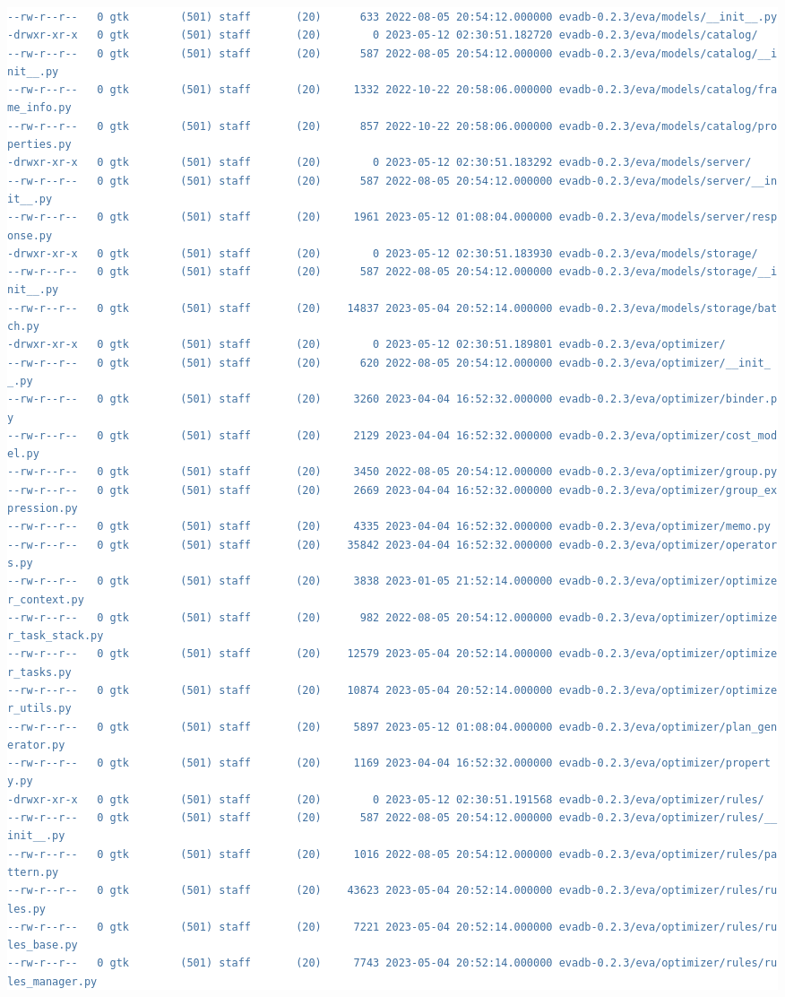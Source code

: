 ```diff
--rw-r--r--   0 gtk        (501) staff       (20)      633 2022-08-05 20:54:12.000000 evadb-0.2.3/eva/models/__init__.py
-drwxr-xr-x   0 gtk        (501) staff       (20)        0 2023-05-12 02:30:51.182720 evadb-0.2.3/eva/models/catalog/
--rw-r--r--   0 gtk        (501) staff       (20)      587 2022-08-05 20:54:12.000000 evadb-0.2.3/eva/models/catalog/__init__.py
--rw-r--r--   0 gtk        (501) staff       (20)     1332 2022-10-22 20:58:06.000000 evadb-0.2.3/eva/models/catalog/frame_info.py
--rw-r--r--   0 gtk        (501) staff       (20)      857 2022-10-22 20:58:06.000000 evadb-0.2.3/eva/models/catalog/properties.py
-drwxr-xr-x   0 gtk        (501) staff       (20)        0 2023-05-12 02:30:51.183292 evadb-0.2.3/eva/models/server/
--rw-r--r--   0 gtk        (501) staff       (20)      587 2022-08-05 20:54:12.000000 evadb-0.2.3/eva/models/server/__init__.py
--rw-r--r--   0 gtk        (501) staff       (20)     1961 2023-05-12 01:08:04.000000 evadb-0.2.3/eva/models/server/response.py
-drwxr-xr-x   0 gtk        (501) staff       (20)        0 2023-05-12 02:30:51.183930 evadb-0.2.3/eva/models/storage/
--rw-r--r--   0 gtk        (501) staff       (20)      587 2022-08-05 20:54:12.000000 evadb-0.2.3/eva/models/storage/__init__.py
--rw-r--r--   0 gtk        (501) staff       (20)    14837 2023-05-04 20:52:14.000000 evadb-0.2.3/eva/models/storage/batch.py
-drwxr-xr-x   0 gtk        (501) staff       (20)        0 2023-05-12 02:30:51.189801 evadb-0.2.3/eva/optimizer/
--rw-r--r--   0 gtk        (501) staff       (20)      620 2022-08-05 20:54:12.000000 evadb-0.2.3/eva/optimizer/__init__.py
--rw-r--r--   0 gtk        (501) staff       (20)     3260 2023-04-04 16:52:32.000000 evadb-0.2.3/eva/optimizer/binder.py
--rw-r--r--   0 gtk        (501) staff       (20)     2129 2023-04-04 16:52:32.000000 evadb-0.2.3/eva/optimizer/cost_model.py
--rw-r--r--   0 gtk        (501) staff       (20)     3450 2022-08-05 20:54:12.000000 evadb-0.2.3/eva/optimizer/group.py
--rw-r--r--   0 gtk        (501) staff       (20)     2669 2023-04-04 16:52:32.000000 evadb-0.2.3/eva/optimizer/group_expression.py
--rw-r--r--   0 gtk        (501) staff       (20)     4335 2023-04-04 16:52:32.000000 evadb-0.2.3/eva/optimizer/memo.py
--rw-r--r--   0 gtk        (501) staff       (20)    35842 2023-04-04 16:52:32.000000 evadb-0.2.3/eva/optimizer/operators.py
--rw-r--r--   0 gtk        (501) staff       (20)     3838 2023-01-05 21:52:14.000000 evadb-0.2.3/eva/optimizer/optimizer_context.py
--rw-r--r--   0 gtk        (501) staff       (20)      982 2022-08-05 20:54:12.000000 evadb-0.2.3/eva/optimizer/optimizer_task_stack.py
--rw-r--r--   0 gtk        (501) staff       (20)    12579 2023-05-04 20:52:14.000000 evadb-0.2.3/eva/optimizer/optimizer_tasks.py
--rw-r--r--   0 gtk        (501) staff       (20)    10874 2023-05-04 20:52:14.000000 evadb-0.2.3/eva/optimizer/optimizer_utils.py
--rw-r--r--   0 gtk        (501) staff       (20)     5897 2023-05-12 01:08:04.000000 evadb-0.2.3/eva/optimizer/plan_generator.py
--rw-r--r--   0 gtk        (501) staff       (20)     1169 2023-04-04 16:52:32.000000 evadb-0.2.3/eva/optimizer/property.py
-drwxr-xr-x   0 gtk        (501) staff       (20)        0 2023-05-12 02:30:51.191568 evadb-0.2.3/eva/optimizer/rules/
--rw-r--r--   0 gtk        (501) staff       (20)      587 2022-08-05 20:54:12.000000 evadb-0.2.3/eva/optimizer/rules/__init__.py
--rw-r--r--   0 gtk        (501) staff       (20)     1016 2022-08-05 20:54:12.000000 evadb-0.2.3/eva/optimizer/rules/pattern.py
--rw-r--r--   0 gtk        (501) staff       (20)    43623 2023-05-04 20:52:14.000000 evadb-0.2.3/eva/optimizer/rules/rules.py
--rw-r--r--   0 gtk        (501) staff       (20)     7221 2023-05-04 20:52:14.000000 evadb-0.2.3/eva/optimizer/rules/rules_base.py
--rw-r--r--   0 gtk        (501) staff       (20)     7743 2023-05-04 20:52:14.000000 evadb-0.2.3/eva/optimizer/rules/rules_manager.py
```